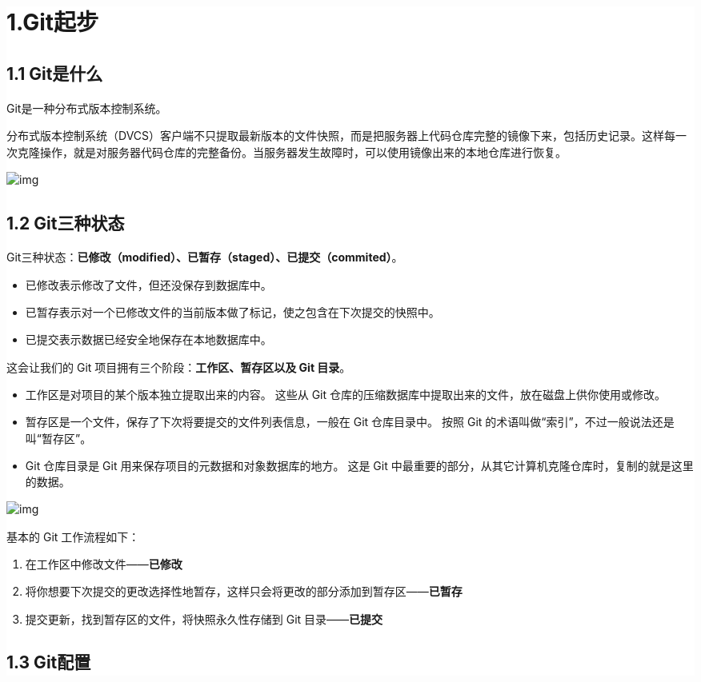 # 1.Git起步



## 1.1 Git是什么



Git是一种分布式版本控制系统。



分布式版本控制系统（DVCS）客户端不只提取最新版本的文件快照，而是把服务器上代码仓库完整的镜像下来，包括历史记录。这样每一次克隆操作，就是对服务器代码仓库的完整备份。当服务器发生故障时，可以使用镜像出来的本地仓库进行恢复。



![img](https://gitee.com/zhangzhenxiong/PicGo/raw/master/img/distributed.png)



## 1.2 Git三种状态



Git三种状态：**已修改（modified）、已暂存（staged）、已提交（commited）**。



- 已修改表示修改了文件，但还没保存到数据库中。

- 已暂存表示对一个已修改文件的当前版本做了标记，使之包含在下次提交的快照中。

- 已提交表示数据已经安全地保存在本地数据库中。



这会让我们的 Git 项目拥有三个阶段：**工作区、暂存区以及 Git 目录**。



-  工作区是对项目的某个版本独立提取出来的内容。 这些从 Git 仓库的压缩数据库中提取出来的文件，放在磁盘上供你使用或修改。 

-  暂存区是一个文件，保存了下次将要提交的文件列表信息，一般在 Git 仓库目录中。 按照 Git 的术语叫做“索引”，不过一般说法还是叫“暂存区”。 

-  Git 仓库目录是 Git 用来保存项目的元数据和对象数据库的地方。 这是 Git 中最重要的部分，从其它计算机克隆仓库时，复制的就是这里的数据。 



![img](https://gitee.com/zhangzhenxiong/PicGo/raw/master/img/areas.png)



基本的 Git 工作流程如下：



1. 在工作区中修改文件——**已修改**

1. 将你想要下次提交的更改选择性地暂存，这样只会将更改的部分添加到暂存区——**已暂存**

1. 提交更新，找到暂存区的文件，将快照永久性存储到 Git 目录——**已提交**



## 1.3 Git配置
